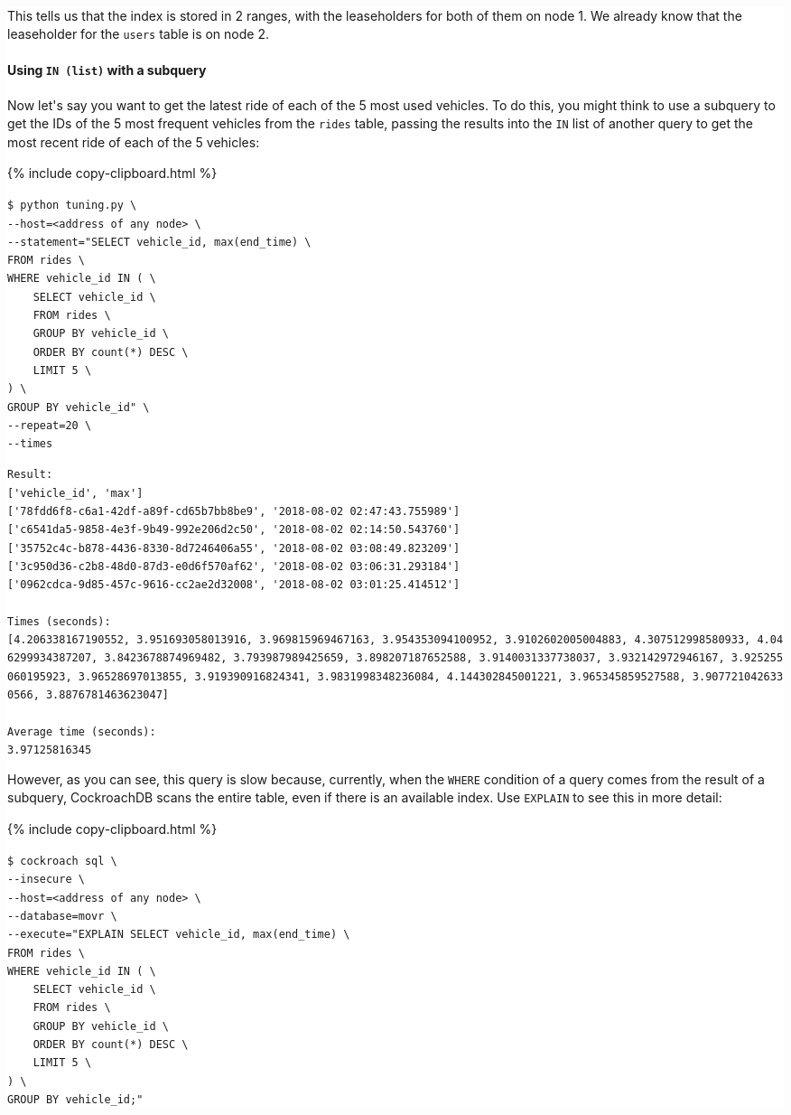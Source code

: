 This tells us that the index is stored in 2 ranges, with the leaseholders for both of them on node 1. We already know that the leaseholder for the `users` table is on node 2.

#### Using `IN (list)` with a subquery

Now let's say you want to get the latest ride of each of the 5 most used vehicles. To do this, you might think to use a subquery to get the IDs of the 5 most frequent vehicles from the `rides` table, passing the results into the `IN` list of another query to get the most recent ride of each of the 5 vehicles:

{% include copy-clipboard.html %}
~~~ shell
$ python tuning.py \
--host=<address of any node> \
--statement="SELECT vehicle_id, max(end_time) \
FROM rides \
WHERE vehicle_id IN ( \
    SELECT vehicle_id \
    FROM rides \
    GROUP BY vehicle_id \
    ORDER BY count(*) DESC \
    LIMIT 5 \
) \
GROUP BY vehicle_id" \
--repeat=20 \
--times
~~~

~~~
Result:
['vehicle_id', 'max']
['78fdd6f8-c6a1-42df-a89f-cd65b7bb8be9', '2018-08-02 02:47:43.755989']
['c6541da5-9858-4e3f-9b49-992e206d2c50', '2018-08-02 02:14:50.543760']
['35752c4c-b878-4436-8330-8d7246406a55', '2018-08-02 03:08:49.823209']
['3c950d36-c2b8-48d0-87d3-e0d6f570af62', '2018-08-02 03:06:31.293184']
['0962cdca-9d85-457c-9616-cc2ae2d32008', '2018-08-02 03:01:25.414512']

Times (seconds):
[4.206338167190552, 3.951693058013916, 3.969815969467163, 3.954353094100952, 3.9102602005004883, 4.307512998580933, 4.046299934387207, 3.8423678874969482, 3.793987989425659, 3.898207187652588, 3.9140031337738037, 3.932142972946167, 3.925255060195923, 3.96528697013855, 3.919390916824341, 3.9831998348236084, 4.144302845001221, 3.965345859527588, 3.9077210426330566, 3.8876781463623047]

Average time (seconds):
3.97125816345
~~~

However, as you can see, this query is slow because, currently, when the `WHERE` condition of a query comes from the result of a subquery, CockroachDB scans the entire table, even if there is an available index. Use `EXPLAIN` to see this in more detail:

{% include copy-clipboard.html %}
~~~ shell
$ cockroach sql \
--insecure \
--host=<address of any node> \
--database=movr \
--execute="EXPLAIN SELECT vehicle_id, max(end_time) \
FROM rides \
WHERE vehicle_id IN ( \
    SELECT vehicle_id \
    FROM rides \
    GROUP BY vehicle_id \
    ORDER BY count(*) DESC \
    LIMIT 5 \
) \
GROUP BY vehicle_id;"
~~~
